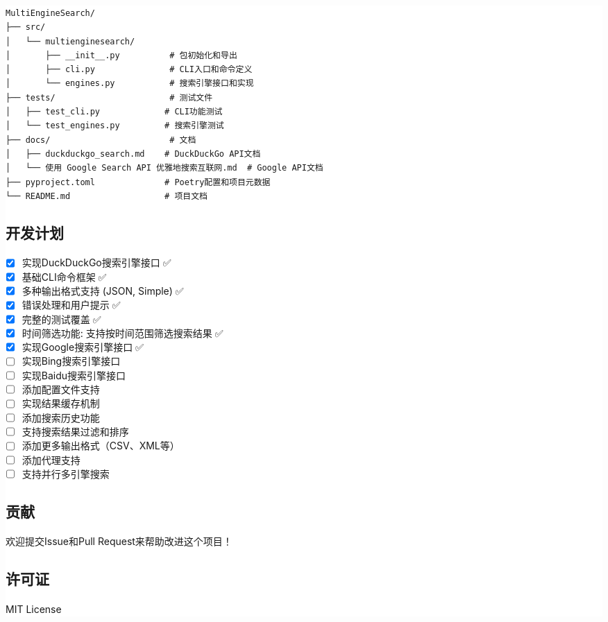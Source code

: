 ```
MultiEngineSearch/
├── src/
│   └── multienginesearch/
│       ├── __init__.py          # 包初始化和导出
│       ├── cli.py               # CLI入口和命令定义
│       └── engines.py           # 搜索引擎接口和实现
├── tests/                       # 测试文件
│   ├── test_cli.py             # CLI功能测试
│   └── test_engines.py         # 搜索引擎测试
├── docs/                        # 文档
│   ├── duckduckgo_search.md    # DuckDuckGo API文档
│   └── 使用 Google Search API 优雅地搜索互联网.md  # Google API文档
├── pyproject.toml              # Poetry配置和项目元数据
└── README.md                   # 项目文档
```

## 开发计划

- [x] 实现DuckDuckGo搜索引擎接口 ✅
- [x] 基础CLI命令框架 ✅  
- [x] 多种输出格式支持 (JSON, Simple) ✅
- [x] 错误处理和用户提示 ✅
- [x] 完整的测试覆盖 ✅
- [x] 时间筛选功能: 支持按时间范围筛选搜索结果 ✅
- [x] 实现Google搜索引擎接口 ✅
- [ ] 实现Bing搜索引擎接口  
- [ ] 实现Baidu搜索引擎接口
- [ ] 添加配置文件支持
- [ ] 实现结果缓存机制
- [ ] 添加搜索历史功能
- [ ] 支持搜索结果过滤和排序
- [ ] 添加更多输出格式（CSV、XML等）
- [ ] 添加代理支持
- [ ] 支持并行多引擎搜索

## 贡献

欢迎提交Issue和Pull Request来帮助改进这个项目！

## 许可证

MIT License
